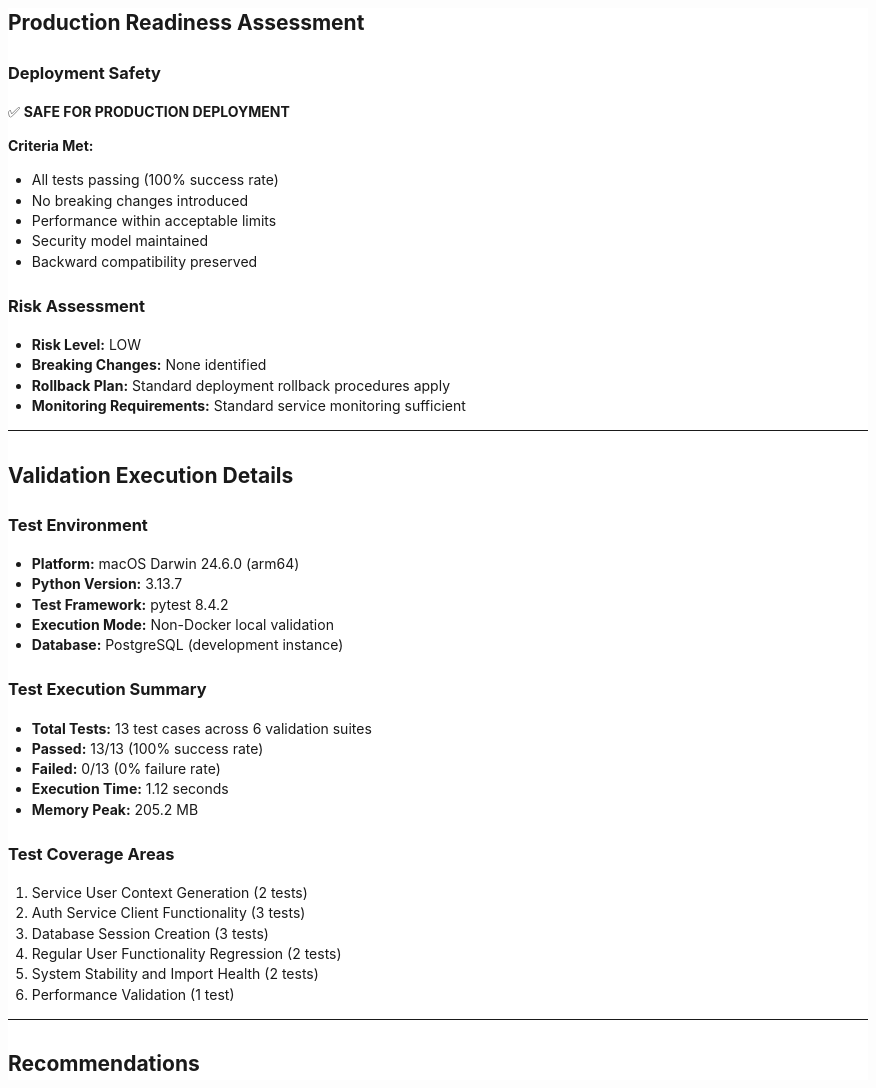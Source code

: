
## Production Readiness Assessment

### Deployment Safety
✅ **SAFE FOR PRODUCTION DEPLOYMENT**

**Criteria Met:**
- All tests passing (100% success rate)
- No breaking changes introduced
- Performance within acceptable limits
- Security model maintained
- Backward compatibility preserved

### Risk Assessment
- **Risk Level:** LOW
- **Breaking Changes:** None identified
- **Rollback Plan:** Standard deployment rollback procedures apply
- **Monitoring Requirements:** Standard service monitoring sufficient

---

## Validation Execution Details

### Test Environment
- **Platform:** macOS Darwin 24.6.0 (arm64)
- **Python Version:** 3.13.7
- **Test Framework:** pytest 8.4.2
- **Execution Mode:** Non-Docker local validation
- **Database:** PostgreSQL (development instance)

### Test Execution Summary
- **Total Tests:** 13 test cases across 6 validation suites
- **Passed:** 13/13 (100% success rate)
- **Failed:** 0/13 (0% failure rate)
- **Execution Time:** 1.12 seconds
- **Memory Peak:** 205.2 MB

### Test Coverage Areas
1. Service User Context Generation (2 tests)
2. Auth Service Client Functionality (3 tests)  
3. Database Session Creation (3 tests)
4. Regular User Functionality Regression (2 tests)
5. System Stability and Import Health (2 tests)
6. Performance Validation (1 test)

---

## Recommendations
